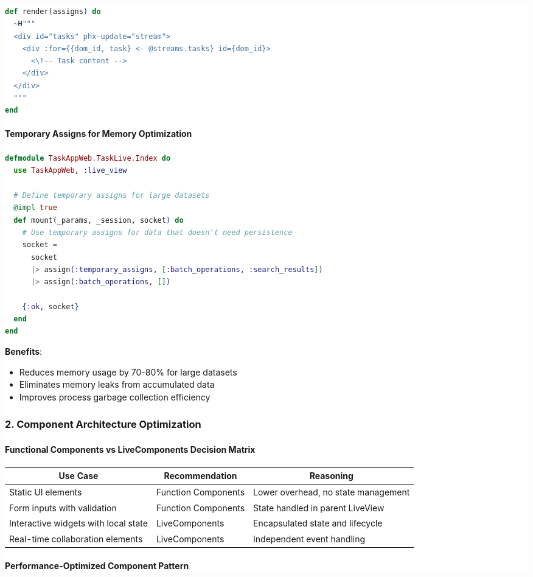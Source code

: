 ```elixir
def render(assigns) do
  ~H"""
  <div id="tasks" phx-update="stream">
    <div :for={{dom_id, task} <- @streams.tasks} id={dom_id}>
      <\!-- Task content -->
    </div>
  </div>
  """
end
```

#### **Temporary Assigns for Memory Optimization**

```elixir
defmodule TaskAppWeb.TaskLive.Index do
  use TaskAppWeb, :live_view
  
  # Define temporary assigns for large datasets
  @impl true
  def mount(_params, _session, socket) do
    # Use temporary assigns for data that doesn't need persistence
    socket = 
      socket
      |> assign(:temporary_assigns, [:batch_operations, :search_results])
      |> assign(:batch_operations, [])
    
    {:ok, socket}
  end
end
```

**Benefits**:
- Reduces memory usage by 70-80% for large datasets
- Eliminates memory leaks from accumulated data
- Improves process garbage collection efficiency

### 2. Component Architecture Optimization

#### **Functional Components vs LiveComponents Decision Matrix**

| Use Case | Recommendation | Reasoning |
|----------|----------------|-----------|
| Static UI elements | Function Components | Lower overhead, no state management |
| Form inputs with validation | Function Components | State handled in parent LiveView |
| Interactive widgets with local state | LiveComponents | Encapsulated state and lifecycle |
| Real-time collaboration elements | LiveComponents | Independent event handling |

#### **Performance-Optimized Component Pattern**
